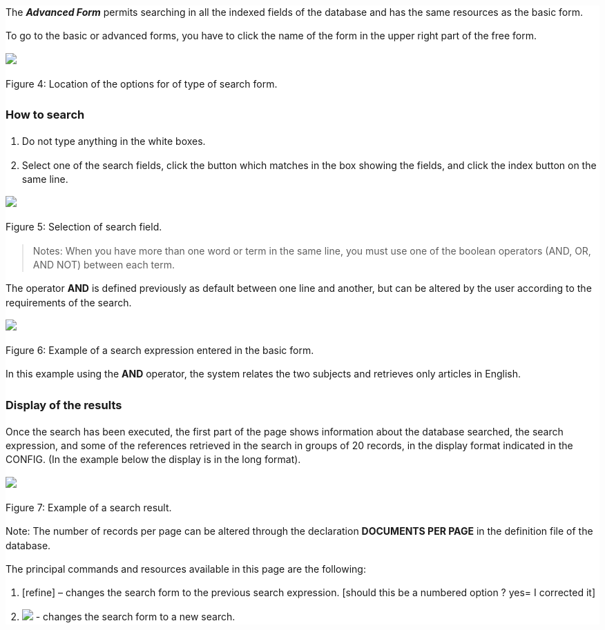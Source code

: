 The ***Advanced Form*** permits searching in all the indexed fields of the database and has the same resources as the basic form.

To go to the basic or advanced forms, you have to click the name of the form in  the upper right part of the free form.

![](https://lh6.googleusercontent.com/A8AIcBgZFRNzsQZ150l21J86pkNQcqcVQGMlSbcLmHgy481-7MniQcuwcClYXCVDgoUwlKMl9d1QWzpVKOyVZiQj04MRsL-R1O0Yvbkd6AreA5IY6p_VM4U1ighfuWs3-jSlPBU=s0)

Figure 4: Location of the options for of type of search form.


### How to search

1.  Do not type anything in the white boxes.
    
2.  Select one of the search fields, click the button which matches in the box showing the fields, and click the index button on the same line.
    

![](https://lh4.googleusercontent.com/iWcg7xeAEnoDtt4amSd-Lz8qlPBYRCKd730faMkp3JgLyMrKHwBiNUoNXM3LKCoWhipK1n4AgTzZDi-ERU1sBIyfn3WuRKTDlYc5vfIJCeONJwel1mrjENBIzoMUWi1etoSnSYY=s0)

Figure 5: Selection of search field.

> Notes: When you have more than one word or term in the same line, you must use one of the boolean operators (AND, OR, AND NOT) between each term.

The operator **AND** is defined previously as default between one line and another, but can be altered by the user according to the requirements of the search.

![](https://lh4.googleusercontent.com/OM7unBp_jEHDsFxctvnJDh6o4ViscKkR-jOSYe9MGQvntqlfZyVbdC_Zo2SNwGvOnHPRhHDHd6CRX43c7Hdk3npp4SZykqMKFAmlmhFoiClBQpvRlyyCEMoi5OgSX1qqJGikWzU=s0)

Figure 6: Example of a search expression entered in the basic form.

In this example using the **AND** operator, the system relates the two subjects and retrieves only articles in English.



### Display of the results

Once the search has been executed, the first part of the page shows information about the database searched, the search expression, and some of the references retrieved in the search in groups of 20 records, in the display format indicated in the CONFIG. (In the example below the display is in the long format).

![](https://lh3.googleusercontent.com/Eo6YOjmxk_hPlTc3xzouxQ6pREUInvzlXiYOGJnN0fkGlhr91phdz-hEzU6kdkw7Yu5ap6yoeZdGnlQk_IS4qrpB5waEy6CJ5pITHX42cUWem50iw_PpGxjJjO-KhyQZ5C4_bag=s0)

Figure 7: Example of a search result.

Note: The number of records per page can be altered through the declaration **DOCUMENTS PER PAGE** in the definition file of the database.

The principal commands and resources available in this page are the following:

1.  [refine] – changes the search form to the previous search expression. [should this be a numbered option ? yes= I corrected it]
    
2.  ![](https://lh5.googleusercontent.com/llNR9VztjCzZrSInuikG-afy9dARNYZOFQM9V1ZbJQrMF_CuMTJ7xNoL4iwRopH8k6lOLH4X1FWyEsrS9snq9rnh41S8ZKUiegXlP9LAg2DfDM0jNec7UQ1GUCjy6u_IhfxAZsQ=s0) - changes the search form to a new search.
    